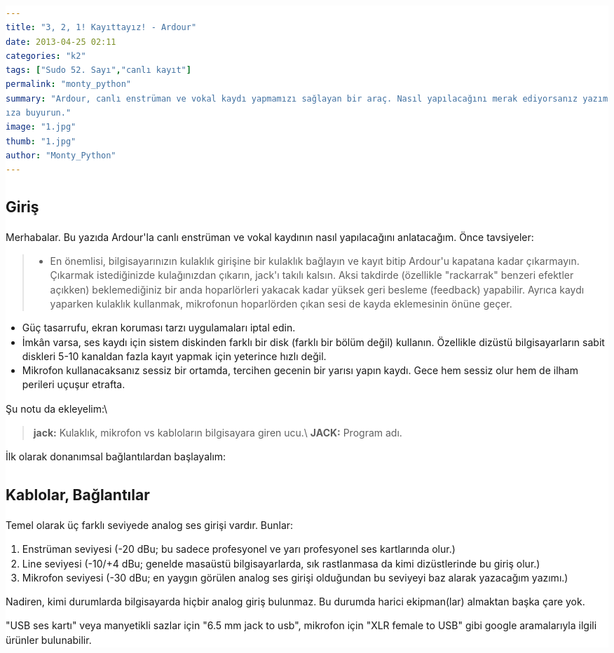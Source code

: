 ```yaml
---
title: "3, 2, 1! Kayıttayız! - Ardour"
date: 2013-04-25 02:11
categories: "k2"
tags: ["Sudo 52. Sayı","canlı kayıt"]
permalink: "monty_python"
summary: "Ardour, canlı enstrüman ve vokal kaydı yapmamızı sağlayan bir araç. Nasıl yapılacağını merak ediyorsanız yazımıza buyurun."
image: "1.jpg"
thumb: "1.jpg"
author: "Monty_Python"
---
```

## Giriş

Merhabalar. Bu yazıda Ardour'la canlı enstrüman ve vokal kaydının nasıl yapılacağını anlatacağım. Önce tavsiyeler:

>* En önemlisi, bilgisayarınızın kulaklık girişine bir kulaklık bağlayın ve kayıt bitip Ardour'u kapatana kadar çıkarmayın. Çıkarmak istediğinizde kulağınızdan çıkarın, jack'ı takılı kalsın. Aksi takdirde (özellikle "rackarrak" benzeri efektler açıkken) beklemediğiniz bir anda hoparlörleri yakacak kadar yüksek geri besleme (feedback) yapabilir. Ayrıca kaydı yaparken kulaklık kullanmak, mikrofonun hoparlörden çıkan sesi de kayda eklemesinin önüne geçer.
* Güç tasarrufu, ekran koruması tarzı uygulamaları iptal edin.
* İmkân varsa, ses kaydı için sistem diskinden farklı bir disk (farklı bir bölüm değil) kullanın. Özellikle dizüstü bilgisayarların sabit diskleri 5-10 kanaldan fazla kayıt yapmak için yeterince hızlı değil.
* Mikrofon kullanacaksanız sessiz bir ortamda, tercihen gecenin bir yarısı yapın kaydı. Gece hem sessiz olur hem de ilham perileri uçuşur etrafta.


Şu notu da ekleyelim:\\

>**jack:** Kulaklık, mikrofon vs kabloların bilgisayara giren ucu.\\
**JACK:** Program adı.

İlk olarak donanımsal bağlantılardan başlayalım:



## Kablolar, Bağlantılar

Temel olarak üç farklı seviyede analog ses girişi vardır. Bunlar:

1. Enstrüman seviyesi (-20 dBu; bu sadece profesyonel ve yarı profesyonel ses kartlarında olur.)
2. Line seviyesi (-10/+4 dBu; genelde masaüstü bilgisayarlarda, sık rastlanmasa da kimi dizüstlerinde bu giriş olur.)
3. Mikrofon seviyesi (-30 dBu; en yaygın görülen analog ses girişi olduğundan bu seviyeyi baz alarak yazacağım yazımı.)

Nadiren, kimi durumlarda bilgisayarda hiçbir analog giriş bulunmaz. Bu durumda harici ekipman(lar) almaktan başka çare yok.

"USB ses kartı" veya manyetikli sazlar için "6.5 mm jack to usb", mikrofon için "XLR female to USB" gibi google aramalarıyla ilgili ürünler bulunabilir.

